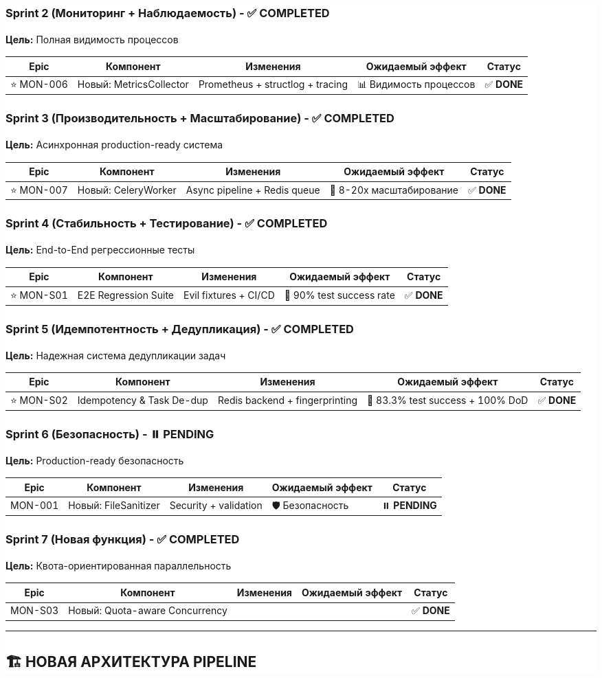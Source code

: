 ### **Sprint 2 (Мониторинг + Наблюдаемость) - ✅ COMPLETED**
**Цель:** Полная видимость процессов

| Epic | Компонент | Изменения | Ожидаемый эффект | Статус |
|------|-----------|-----------|------------------|--------|
| ⭐ MON-006 | Новый: MetricsCollector | Prometheus + structlog + tracing | 📊 Видимость процессов | ✅ **DONE** |

### **Sprint 3 (Производительность + Масштабирование) - ✅ COMPLETED**
**Цель:** Асинхронная production-ready система

| Epic | Компонент | Изменения | Ожидаемый эффект | Статус |
|------|-----------|-----------|------------------|--------|
| ⭐ MON-007 | Новый: CeleryWorker | Async pipeline + Redis queue | 🚀 8-20x масштабирование | ✅ **DONE** |

### **Sprint 4 (Стабильность + Тестирование) - ✅ COMPLETED**
**Цель:** End-to-End регрессионные тесты

| Epic | Компонент | Изменения | Ожидаемый эффект | Статус |
|------|-----------|-----------|------------------|--------|
| ⭐ MON-S01 | E2E Regression Suite | Evil fixtures + CI/CD | 🧪 90% test success rate | ✅ **DONE** |

### **Sprint 5 (Идемпотентность + Дедупликация) - ✅ COMPLETED**
**Цель:** Надежная система дедупликации задач

| Epic | Компонент | Изменения | Ожидаемый эффект | Статус |
|------|-----------|-----------|------------------|--------|
| ⭐ MON-S02 | Idempotency & Task De-dup | Redis backend + fingerprinting | 🔄 83.3% test success + 100% DoD | ✅ **DONE** |

### **Sprint 6 (Безопасность) - ⏸️ PENDING**
**Цель:** Production-ready безопасность

| Epic | Компонент | Изменения | Ожидаемый эффект | Статус |
|------|-----------|-----------|------------------|--------|
| MON-001 | Новый: FileSanitizer | Security + validation | 🛡️ Безопасность | ⏸️ **PENDING** |

### **Sprint 7 (Новая функция) - ✅ COMPLETED**
**Цель:** Квота-ориентированная параллельность

| Epic | Компонент | Изменения | Ожидаемый эффект | Статус |
|------|-----------|-----------|------------------|--------|
| MON-S03 | Новый: Quota-aware Concurrency |  |  | ✅ **DONE** |

---

## 🏗️ **НОВАЯ АРХИТЕКТУРА PIPELINE**

